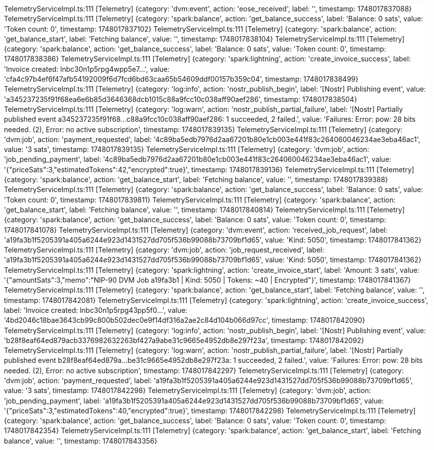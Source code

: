 TelemetryServiceImpl.ts:111 [Telemetry] {category: 'dvm:event', action: 'eose_received', label: '', timestamp: 1748017837088}
TelemetryServiceImpl.ts:111 [Telemetry] {category: 'spark:balance', action: 'get_balance_success', label: 'Balance: 0 sats', value: 'Token count: 0', timestamp: 1748017837102}
TelemetryServiceImpl.ts:111 [Telemetry] {category: 'spark:balance', action: 'get_balance_start', label: 'Fetching balance', value: '', timestamp: 1748017838104}
TelemetryServiceImpl.ts:111 [Telemetry] {category: 'spark:balance', action: 'get_balance_success', label: 'Balance: 0 sats', value: 'Token count: 0', timestamp: 1748017838386}
TelemetryServiceImpl.ts:111 [Telemetry] {category: 'spark:lightning', action: 'create_invoice_success', label: 'Invoice created: lnbc30n1p5rpg4wpp5e7...', value: 'cfa4c97b4ef6f47afb54192009f6d7fcd6bd63caa65b54609ddf00157b359c04', timestamp: 1748017838499}
TelemetryServiceImpl.ts:111 [Telemetry] {category: 'log:info', action: 'nostr_publish_begin', label: '[Nostr] Publishing event', value: 'a345237235f91f68ea6e6b85d3646368dcb1015c88a9fcc10c038aff90aef286', timestamp: 1748017838504}
TelemetryServiceImpl.ts:111 [Telemetry] {category: 'log:warn', action: 'nostr_publish_partial_failure', label: '[Nostr] Partially published event a345237235f91f68…c88a9fcc10c038aff90aef286: 1 succeeded, 2 failed.', value: 'Failures: Error: pow: 28 bits needed. (2), Error: no active subscription', timestamp: 1748017839135}
TelemetryServiceImpl.ts:111 [Telemetry] {category: 'dvm:job', action: 'payment_requested', label: '4c89ba5edb7976d2aa67201b80e1cb003e441f83c264060046234ae3eba46ac1', value: '3 sats', timestamp: 1748017839135}
TelemetryServiceImpl.ts:111 [Telemetry] {category: 'dvm:job', action: 'job_pending_payment', label: '4c89ba5edb7976d2aa67201b80e1cb003e441f83c264060046234ae3eba46ac1', value: '{"priceSats":3,"estimatedTokens":42,"encrypted":true}', timestamp: 1748017839136}
TelemetryServiceImpl.ts:111 [Telemetry] {category: 'spark:balance', action: 'get_balance_start', label: 'Fetching balance', value: '', timestamp: 1748017839388}
TelemetryServiceImpl.ts:111 [Telemetry] {category: 'spark:balance', action: 'get_balance_success', label: 'Balance: 0 sats', value: 'Token count: 0', timestamp: 1748017839811}
TelemetryServiceImpl.ts:111 [Telemetry] {category: 'spark:balance', action: 'get_balance_start', label: 'Fetching balance', value: '', timestamp: 1748017840814}
TelemetryServiceImpl.ts:111 [Telemetry] {category: 'spark:balance', action: 'get_balance_success', label: 'Balance: 0 sats', value: 'Token count: 0', timestamp: 1748017841078}
TelemetryServiceImpl.ts:111 [Telemetry] {category: 'dvm:event', action: 'received_job_request', label: 'a19fa3b1f5205391a405a6244e923d1431527dd705f536b99088b73709bf1d65', value: 'Kind: 5050', timestamp: 1748017841362}
TelemetryServiceImpl.ts:111 [Telemetry] {category: 'dvm:job', action: 'job_request_received', label: 'a19fa3b1f5205391a405a6244e923d1431527dd705f536b99088b73709bf1d65', value: 'Kind: 5050', timestamp: 1748017841362}
TelemetryServiceImpl.ts:111 [Telemetry] {category: 'spark:lightning', action: 'create_invoice_start', label: 'Amount: 3 sats', value: '{"amountSats":3,"memo":"NIP-90 DVM Job a19fa3b1 | Kind: 5050 | Tokens: ~40 | Encrypted"}', timestamp: 1748017841367}
TelemetryServiceImpl.ts:111 [Telemetry] {category: 'spark:balance', action: 'get_balance_start', label: 'Fetching balance', value: '', timestamp: 1748017842081}
TelemetryServiceImpl.ts:111 [Telemetry] {category: 'spark:lightning', action: 'create_invoice_success', label: 'Invoice created: lnbc30n1p5rpg43pp5f0...', value: '4bd2046c18bae3643cb99c800b502dec0e9f14df316a2ae2c84d104b066d97cc', timestamp: 1748017842090}
TelemetryServiceImpl.ts:111 [Telemetry] {category: 'log:info', action: 'nostr_publish_begin', label: '[Nostr] Publishing event', value: 'b28f8eaf64ed879acb3376982632263bf427a9abe31c9665e4952db8e297f23a', timestamp: 1748017842092}
TelemetryServiceImpl.ts:111 [Telemetry] {category: 'log:warn', action: 'nostr_publish_partial_failure', label: '[Nostr] Partially published event b28f8eaf64ed879a…be31c9665e4952db8e297f23a: 1 succeeded, 2 failed.', value: 'Failures: Error: pow: 28 bits needed. (2), Error: no active subscription', timestamp: 1748017842297}
TelemetryServiceImpl.ts:111 [Telemetry] {category: 'dvm:job', action: 'payment_requested', label: 'a19fa3b1f5205391a405a6244e923d1431527dd705f536b99088b73709bf1d65', value: '3 sats', timestamp: 1748017842298}
TelemetryServiceImpl.ts:111 [Telemetry] {category: 'dvm:job', action: 'job_pending_payment', label: 'a19fa3b1f5205391a405a6244e923d1431527dd705f536b99088b73709bf1d65', value: '{"priceSats":3,"estimatedTokens":40,"encrypted":true}', timestamp: 1748017842298}
TelemetryServiceImpl.ts:111 [Telemetry] {category: 'spark:balance', action: 'get_balance_success', label: 'Balance: 0 sats', value: 'Token count: 0', timestamp: 1748017842354}
TelemetryServiceImpl.ts:111 [Telemetry] {category: 'spark:balance', action: 'get_balance_start', label: 'Fetching balance', value: '', timestamp: 1748017843356}